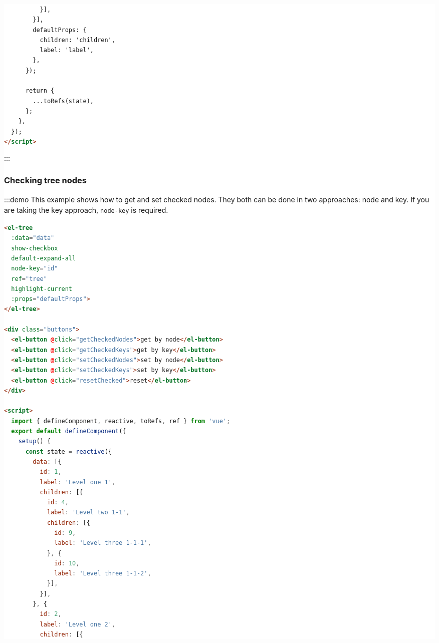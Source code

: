 ```html
          }],
        }],
        defaultProps: {
          children: 'children',
          label: 'label',
        },
      });

      return {
        ...toRefs(state),
      };
    },
  });
</script>
```
:::

### Checking tree nodes

:::demo This example shows how to get and set checked nodes. They both can be done in two approaches: node and key. If you are taking the key approach, `node-key` is required.
```html
<el-tree
  :data="data"
  show-checkbox
  default-expand-all
  node-key="id"
  ref="tree"
  highlight-current
  :props="defaultProps">
</el-tree>

<div class="buttons">
  <el-button @click="getCheckedNodes">get by node</el-button>
  <el-button @click="getCheckedKeys">get by key</el-button>
  <el-button @click="setCheckedNodes">set by node</el-button>
  <el-button @click="setCheckedKeys">set by key</el-button>
  <el-button @click="resetChecked">reset</el-button>
</div>

<script>
  import { defineComponent, reactive, toRefs, ref } from 'vue';
  export default defineComponent({
    setup() {
      const state = reactive({
        data: [{
          id: 1,
          label: 'Level one 1',
          children: [{
            id: 4,
            label: 'Level two 1-1',
            children: [{
              id: 9,
              label: 'Level three 1-1-1',
            }, {
              id: 10,
              label: 'Level three 1-1-2',
            }],
          }],
        }, {
          id: 2,
          label: 'Level one 2',
          children: [{
```